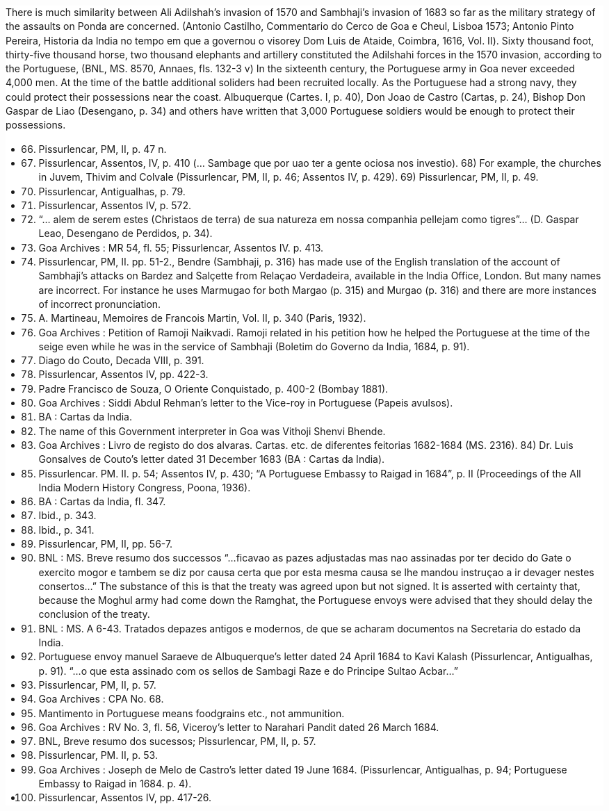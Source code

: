 There is much similarity between Ali Adilshah’s invasion of 1570 and Sambhaji’s invasion of 1683 so far as the military  strategy of the assaults on Ponda are concerned. (Antonio Castilho, Commentario do Cerco de Goa e Cheul, Lisboa 1573;  Antonio Pinto Pereira, Historia da India no tempo em que a governou o visorey Dom Luis de Ataide, Coimbra, 1616, Vol. Ⅱ).
Sixty thousand foot, thirty-five thousand horse, two thousand elephants and artillery constituted the Adilshahi forces in  the 1570 invasion, according to the Portuguese, (BNL, MS. 8570, Annaes, fls. 132-3 v) In the sixteenth century, the Portuguese  army in Goa never exceeded 4,000 men. At the time of the battle additional soliders had been recruited locally. As the  Portuguese had a strong navy, they could protect their possessions near the coast. Albuquerque (Cartes. Ⅰ, p. 40), Don Joao  de Castro (Cartas, p. 24), Bishop Don Gaspar de Liao (Desengano, p. 34) and others have written that 3,000 Portuguese  soldiers would be enough to protect their possessions.

- 66) Pissurlencar, PM, Ⅱ, p. 47 n.
- 67) Pissurlencar, Assentos, Ⅳ, p. 410 (… Sambage que por uao ter a gente ociosa nos investio). 68) For example, the churches in Juvem, Thivim and Colvale (Pissurlencar, PM, Ⅱ, p. 46; Assentos Ⅳ, p. 429). 69) Pissurlencar, PM, Ⅱ, p. 49.
- 70) Pissurlencar, Antigualhas, p. 79.
- 71) Pissurlencar, Assentos Ⅳ, p. 572.
- 72) “… alem de serem estes (Christaos de terra) de sua natureza em nossa companhia pellejam como tigres”… (D. Gaspar  Leao, Desengano de Perdidos, p. 34).
- 73) Goa Archives : MR 54, fl. 55; Pissurlencar, Assentos Ⅳ. p. 413.
- 74) Pissurlencar, PM, Ⅱ. pp. 51-2., Bendre (Sambhaji, p. 316) has made use of the English translation of the account of  Sambhaji’s attacks on Bardez and Salçette from Relaçao Verdadeira, available in the India Office, London. But many names are  incorrect. For instance he uses Marmugao for both Margao (p. 315) and Murgao (p. 316) and there are more instances of  incorrect pronunciation.
- 75) A. Martineau, Memoires de Francois Martin, Vol. Ⅱ, p. 340 (Paris, 1932).
- 76) Goa Archives : Petition of Ramoji Naikvadi. Ramoji related in his petition how he helped the Portuguese at the time of the  seige even while he was in the service of Sambhaji (Boletim do Governo da India, 1684, p. 91).
- 77) Diago do Couto, Decada Ⅷ, p. 391.
- 78) Pissurlencar, Assentos Ⅳ, pp. 422-3.
- 79) Padre Francisco de Souza, O Oriente Conquistado, p. 400-2 (Bombay 1881).
- 80) Goa Archives : Siddi Abdul Rehman’s letter to the Vice-roy in Portuguese (Papeis avulsos).
- 81) BA : Cartas da India.
- 82) The name of this Government interpreter in Goa was Vithoji Shenvi Bhende.
- 83) Goa Archives : Livro de registo do dos alvaras. Cartas. etc. de diferentes feitorias 1682-1684 (MS. 2316). 84) Dr. Luis Gonsalves de Couto’s letter dated 31 December 1683 (BA : Cartas da India).
- 85) Pissurlencar. PM. Ⅱ. p. 54; Assentos Ⅳ, p. 430; “A Portuguese Embassy to Raigad in 1684”, p. Ⅱ (Proceedings of the All India Modern History Congress, Poona, 1936).
- 86) BA : Cartas da India, fl. 347.
- 87) Ibid., p. 343.
- 88) Ibid., p. 341.
- 89) Pissurlencar, PM, Ⅱ, pp. 56-7.

- 90) BNL : MS. Breve resumo dos successos “…ficavao as pazes adjustadas mas nao assinadas por ter decido do Gate o  exercito mogor e tambem se diz por causa certa que por esta mesma causa se lhe mandou instruçao a ir devager nestes  consertos…” The substance of this is that the treaty was agreed upon but not signed. It is asserted with certainty that, because  the Moghul army had come down the Ramghat, the Portuguese envoys were advised that they should delay the conclusion of  the treaty.
- 91) BNL : MS. A 6-43. Tratados depazes antigos e modernos, de que se acharam documentos na Secretaria do estado da  India.
- 92) Portuguese envoy manuel Saraeve de Albuquerque’s letter dated 24 April 1684 to Kavi Kalash (Pissurlencar, Antigualhas, p.  91). “…o que esta assinado com os sellos de Sambagi Raze e do Principe Sultao Acbar…”
- 93) Pissurlencar, PM, Ⅱ, p. 57.
- 94) Goa Archives : CPA No. 68.
- 95) Mantimento in Portuguese means foodgrains etc., not ammunition.
- 96) Goa Archives : RV No. 3, fl. 56, Viceroy’s letter to Narahari Pandit dated 26 March 1684.
- 97) BNL, Breve resumo dos sucessos; Pissurlencar, PM, Ⅱ, p. 57.
- 98) Pissurlencar, PM. Ⅱ, p. 53.
- 99) Goa Archives : Joseph de Melo de Castro’s letter dated 19 June 1684. (Pissurlencar, Antigualhas, p. 94; Portuguese  Embassy to Raigad in 1684. p. 4).
- 100) Pissurlencar, Assentos Ⅳ, pp. 417-26.